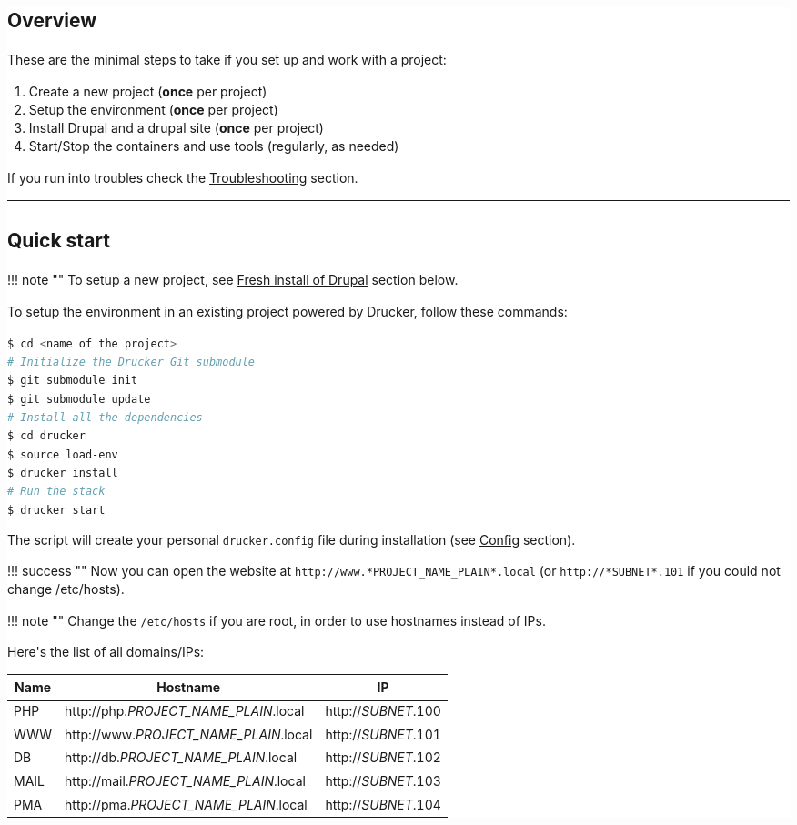 ## Overview

These are the minimal steps to take if you set up and work with a project:

1. Create a new project (**once** per project)
2. Setup the environment (**once** per project)
3. Install Drupal and a drupal site (**once** per project)
4. Start/Stop the containers and use tools (regularly, as needed)

If you run into troubles check the [Troubleshooting](troubleshooting.md) section.

---

## Quick start

!!! note ""
    To setup a new project, see [Fresh install of Drupal](#fresh-install-of-drupal-new-project) section below.

To setup the environment in an existing project powered by Drucker, follow these commands:

```bash
$ cd <name of the project>
# Initialize the Drucker Git submodule
$ git submodule init
$ git submodule update
# Install all the dependencies
$ cd drucker
$ source load-env
$ drucker install
# Run the stack
$ drucker start
```

The script will create your personal `drucker.config` file during installation (see [Config](#config) section).

!!! success ""
    Now you can open the website at `http://www.*PROJECT_NAME_PLAIN*.local` (or `http://*SUBNET*.101` if you could not change /etc/hosts).

!!! note ""
    Change the `/etc/hosts` if you are root, in order to use hostnames instead of IPs.

Here's the list of all domains/IPs:

| Name      | Hostname                               | IP                  |
| --------- | -------------------------------------- | ------------------- |
| PHP       | http://php.*PROJECT_NAME_PLAIN*.local  | http://*SUBNET*.100 |
| WWW       | http://www.*PROJECT_NAME_PLAIN*.local  | http://*SUBNET*.101 |
| DB        | http://db.*PROJECT_NAME_PLAIN*.local   | http://*SUBNET*.102 |
| MAIL      | http://mail.*PROJECT_NAME_PLAIN*.local | http://*SUBNET*.103 |
| PMA       | http://pma.*PROJECT_NAME_PLAIN*.local  | http://*SUBNET*.104 |
